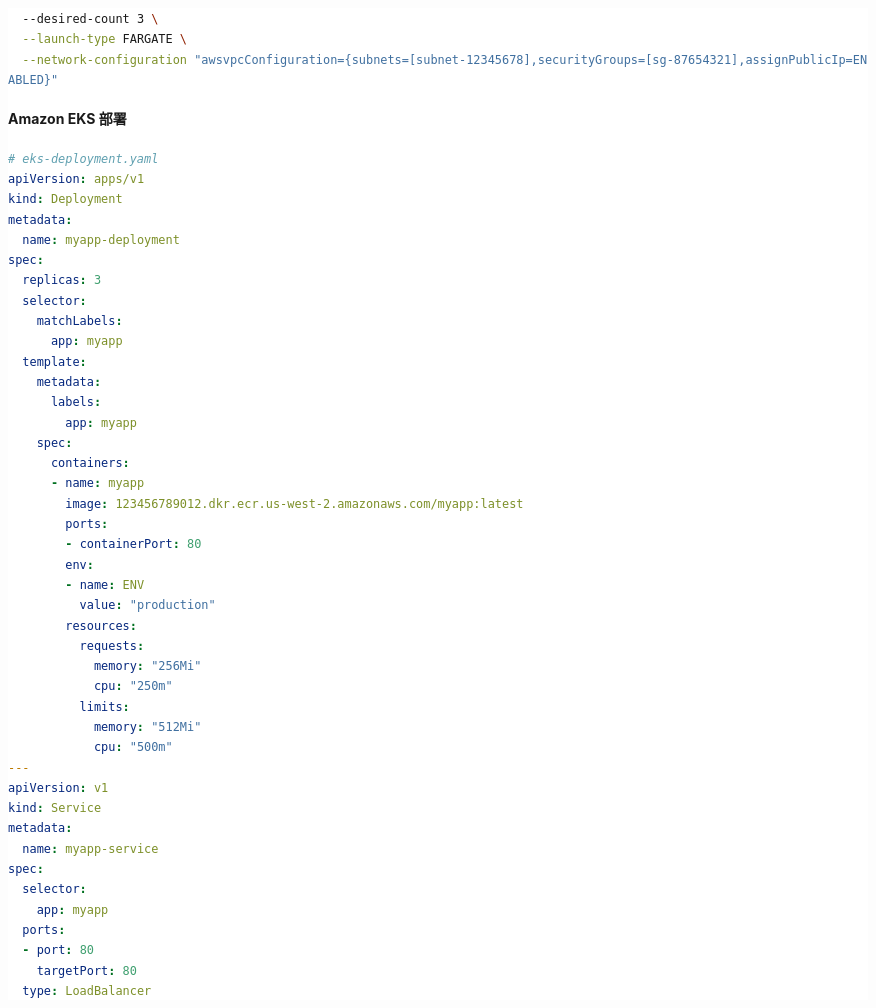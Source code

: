 ```bash
  --desired-count 3 \
  --launch-type FARGATE \
  --network-configuration "awsvpcConfiguration={subnets=[subnet-12345678],securityGroups=[sg-87654321],assignPublicIp=ENABLED}"
```

#### Amazon EKS 部署

```yaml
# eks-deployment.yaml
apiVersion: apps/v1
kind: Deployment
metadata:
  name: myapp-deployment
spec:
  replicas: 3
  selector:
    matchLabels:
      app: myapp
  template:
    metadata:
      labels:
        app: myapp
    spec:
      containers:
      - name: myapp
        image: 123456789012.dkr.ecr.us-west-2.amazonaws.com/myapp:latest
        ports:
        - containerPort: 80
        env:
        - name: ENV
          value: "production"
        resources:
          requests:
            memory: "256Mi"
            cpu: "250m"
          limits:
            memory: "512Mi"
            cpu: "500m"
---
apiVersion: v1
kind: Service
metadata:
  name: myapp-service
spec:
  selector:
    app: myapp
  ports:
  - port: 80
    targetPort: 80
  type: LoadBalancer
```
